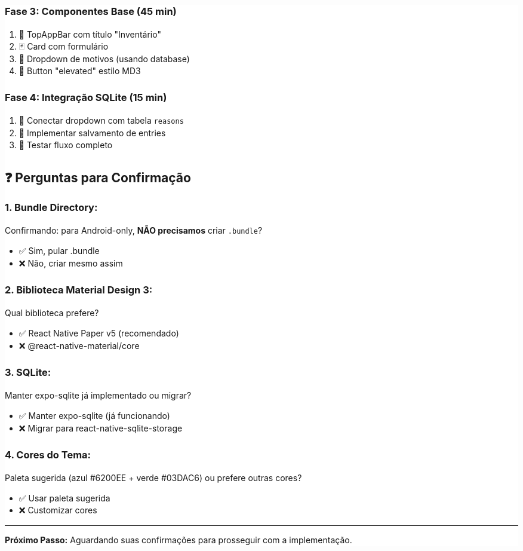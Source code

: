 ### **Fase 3: Componentes Base (45 min)**
1. 📱 TopAppBar com título "Inventário"
2. 🃏 Card com formulário
3. 🔽 Dropdown de motivos (usando database)
4. 🔘 Button "elevated" estilo MD3

### **Fase 4: Integração SQLite (15 min)**
1. 🔌 Conectar dropdown com tabela `reasons`
2. 💾 Implementar salvamento de entries
3. 🧪 Testar fluxo completo

## ❓ Perguntas para Confirmação

### **1. Bundle Directory:**
Confirmando: para Android-only, **NÃO precisamos** criar `.bundle`? 
- ✅ Sim, pular .bundle
- ❌ Não, criar mesmo assim

### **2. Biblioteca Material Design 3:**
Qual biblioteca prefere?
- ✅ React Native Paper v5 (recomendado)
- ❌ @react-native-material/core

### **3. SQLite:**
Manter expo-sqlite já implementado ou migrar?
- ✅ Manter expo-sqlite (já funcionando)
- ❌ Migrar para react-native-sqlite-storage

### **4. Cores do Tema:**
Paleta sugerida (azul #6200EE + verde #03DAC6) ou prefere outras cores?
- ✅ Usar paleta sugerida
- ❌ Customizar cores

---

**Próximo Passo:** Aguardando suas confirmações para prosseguir com a implementação.